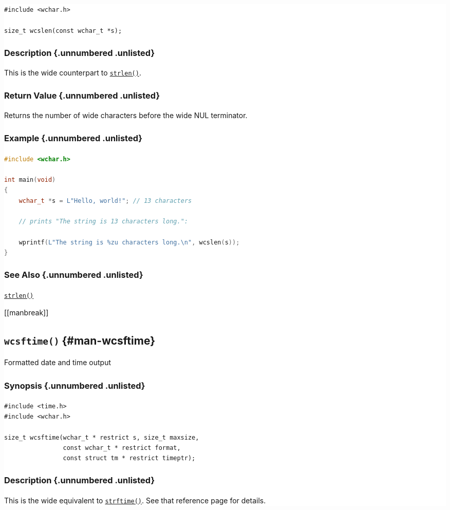 ``` {.c}
#include <wchar.h>

size_t wcslen(const wchar_t *s);
```

### Description {.unnumbered .unlisted}

This is the wide counterpart to [`strlen()`](#man-strlen).

### Return Value {.unnumbered .unlisted}

Returns the number of wide characters before the wide NUL terminator.

### Example {.unnumbered .unlisted}

``` {.c .numberLines}
#include <wchar.h>

int main(void)
{
    wchar_t *s = L"Hello, world!"; // 13 characters

    // prints "The string is 13 characters long.":

    wprintf(L"The string is %zu characters long.\n", wcslen(s));
}
```

### See Also {.unnumbered .unlisted}

[`strlen()`](#man-strlen)

[[manbreak]]
## `wcsftime()` {#man-wcsftime}

Formatted date and time output

### Synopsis {.unnumbered .unlisted}

``` {.c}
#include <time.h>
#include <wchar.h>

size_t wcsftime(wchar_t * restrict s, size_t maxsize,
                const wchar_t * restrict format,
                const struct tm * restrict timeptr);
```

### Description {.unnumbered .unlisted}

This is the wide equivalent to [`strftime()`](#man-strftime). See that
reference page for details.
